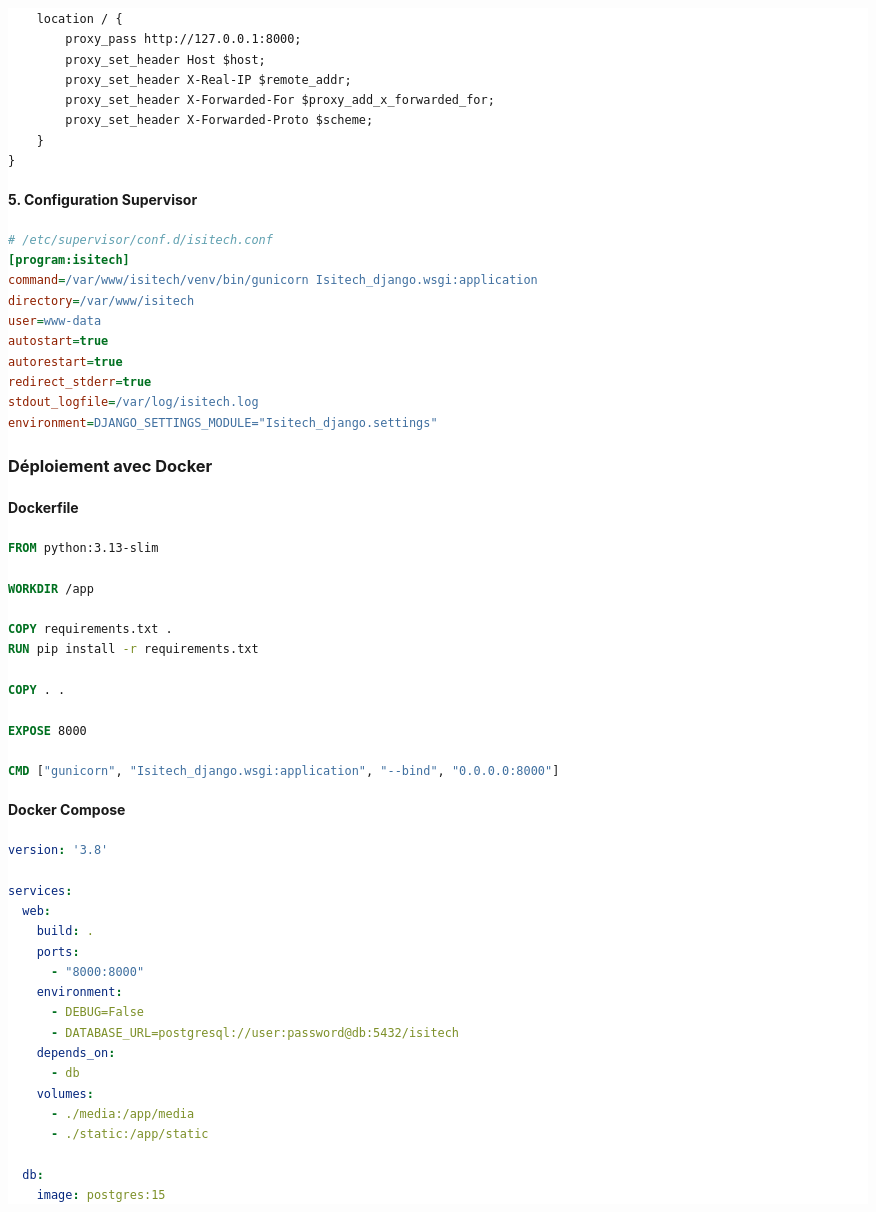 ```nginx
    location / {
        proxy_pass http://127.0.0.1:8000;
        proxy_set_header Host $host;
        proxy_set_header X-Real-IP $remote_addr;
        proxy_set_header X-Forwarded-For $proxy_add_x_forwarded_for;
        proxy_set_header X-Forwarded-Proto $scheme;
    }
}
```

#### 5. Configuration Supervisor

```ini
# /etc/supervisor/conf.d/isitech.conf
[program:isitech]
command=/var/www/isitech/venv/bin/gunicorn Isitech_django.wsgi:application
directory=/var/www/isitech
user=www-data
autostart=true
autorestart=true
redirect_stderr=true
stdout_logfile=/var/log/isitech.log
environment=DJANGO_SETTINGS_MODULE="Isitech_django.settings"
```

### Déploiement avec Docker

#### Dockerfile

```dockerfile
FROM python:3.13-slim

WORKDIR /app

COPY requirements.txt .
RUN pip install -r requirements.txt

COPY . .

EXPOSE 8000

CMD ["gunicorn", "Isitech_django.wsgi:application", "--bind", "0.0.0.0:8000"]
```

#### Docker Compose

```yaml
version: '3.8'

services:
  web:
    build: .
    ports:
      - "8000:8000"
    environment:
      - DEBUG=False
      - DATABASE_URL=postgresql://user:password@db:5432/isitech
    depends_on:
      - db
    volumes:
      - ./media:/app/media
      - ./static:/app/static

  db:
    image: postgres:15
```